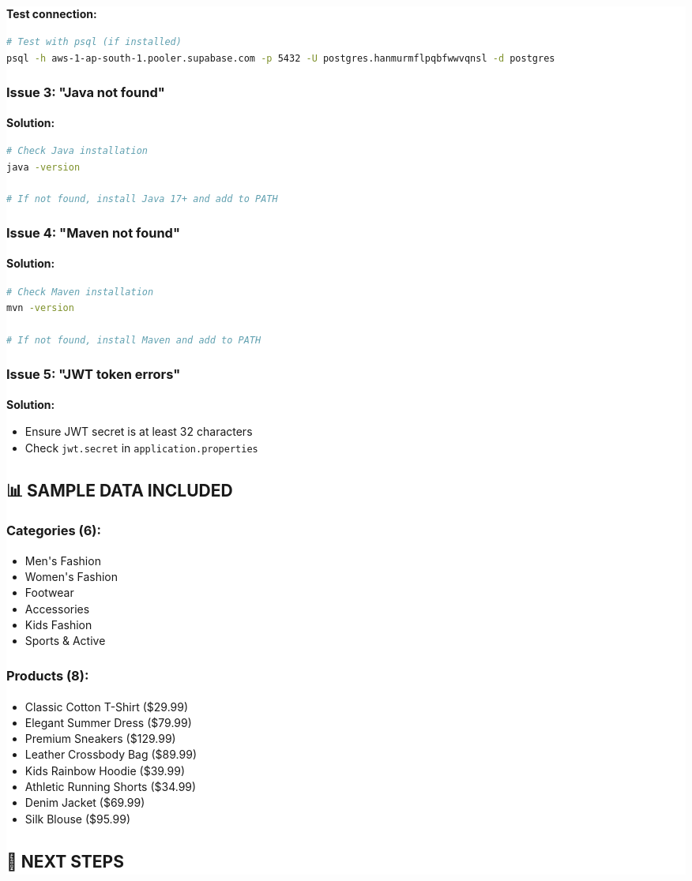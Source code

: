 **Test connection:**
```bash
# Test with psql (if installed)
psql -h aws-1-ap-south-1.pooler.supabase.com -p 5432 -U postgres.hanmurmflpqbfwwvqnsl -d postgres
```

### Issue 3: "Java not found"
**Solution:**
```bash
# Check Java installation
java -version

# If not found, install Java 17+ and add to PATH
```

### Issue 4: "Maven not found"
**Solution:**
```bash
# Check Maven installation
mvn -version

# If not found, install Maven and add to PATH
```

### Issue 5: "JWT token errors"
**Solution:**
- Ensure JWT secret is at least 32 characters
- Check `jwt.secret` in `application.properties`

## 📊 SAMPLE DATA INCLUDED

### Categories (6):
- Men's Fashion
- Women's Fashion  
- Footwear
- Accessories
- Kids Fashion
- Sports & Active

### Products (8):
- Classic Cotton T-Shirt ($29.99)
- Elegant Summer Dress ($79.99)
- Premium Sneakers ($129.99)
- Leather Crossbody Bag ($89.99)
- Kids Rainbow Hoodie ($39.99)
- Athletic Running Shorts ($34.99)
- Denim Jacket ($69.99)
- Silk Blouse ($95.99)

## 🎯 NEXT STEPS
